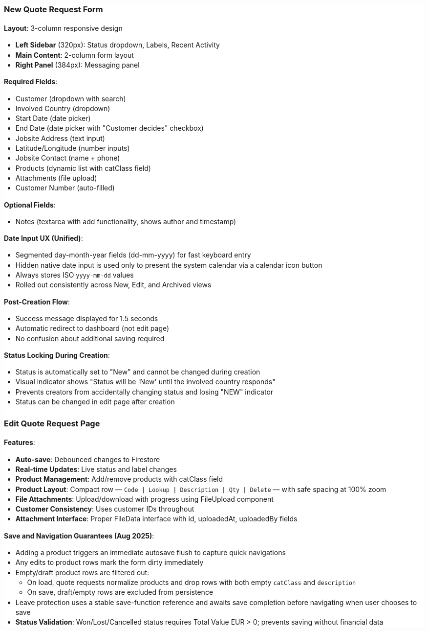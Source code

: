 ### **New Quote Request Form**
**Layout**: 3-column responsive design
- **Left Sidebar** (320px): Status dropdown, Labels, Recent Activity
- **Main Content**: 2-column form layout
- **Right Panel** (384px): Messaging panel

**Required Fields**:
- Customer (dropdown with search)
- Involved Country (dropdown)
- Start Date (date picker)
- End Date (date picker with "Customer decides" checkbox)
- Jobsite Address (text input)
- Latitude/Longitude (number inputs)
- Jobsite Contact (name + phone)
- Products (dynamic list with catClass field)
- Attachments (file upload)
- Customer Number (auto-filled)

**Optional Fields**:
- Notes (textarea with add functionality, shows author and timestamp)

**Date Input UX (Unified)**:
- Segmented day-month-year fields (dd-mm-yyyy) for fast keyboard entry
- Hidden native date input is used only to present the system calendar via a calendar icon button
- Always stores ISO `yyyy-mm-dd` values
- Rolled out consistently across New, Edit, and Archived views

**Post-Creation Flow**:
- Success message displayed for 1.5 seconds
- Automatic redirect to dashboard (not edit page)
- No confusion about additional saving required

**Status Locking During Creation**:
- Status is automatically set to "New" and cannot be changed during creation
- Visual indicator shows "Status will be 'New' until the involved country responds"
- Prevents creators from accidentally changing status and losing "NEW" indicator
- Status can be changed in edit page after creation

### **Edit Quote Request Page**
**Features**:
- **Auto-save**: Debounced changes to Firestore
- **Real-time Updates**: Live status and label changes
- **Product Management**: Add/remove products with catClass field
- **Product Layout**: Compact row — `Code | Lookup | Description | Qty | Delete` — with safe spacing at 100% zoom
- **File Attachments**: Upload/download with progress using FileUpload component
- **Customer Consistency**: Uses customer IDs throughout
- **Attachment Interface**: Proper FileData interface with id, uploadedAt, uploadedBy fields

**Save and Navigation Guarantees (Aug 2025)**:
- Adding a product triggers an immediate autosave flush to capture quick navigations
- Any edits to product rows mark the form dirty immediately
- Empty/draft product rows are filtered out:
  - On load, quote requests normalize products and drop rows with both empty `catClass` and `description`
  - On save, draft/empty rows are excluded from persistence
- Leave protection uses a stable save-function reference and awaits save completion before navigating when user chooses to save
- **Status Validation**: Won/Lost/Cancelled status requires Total Value EUR > 0; prevents saving without financial data
